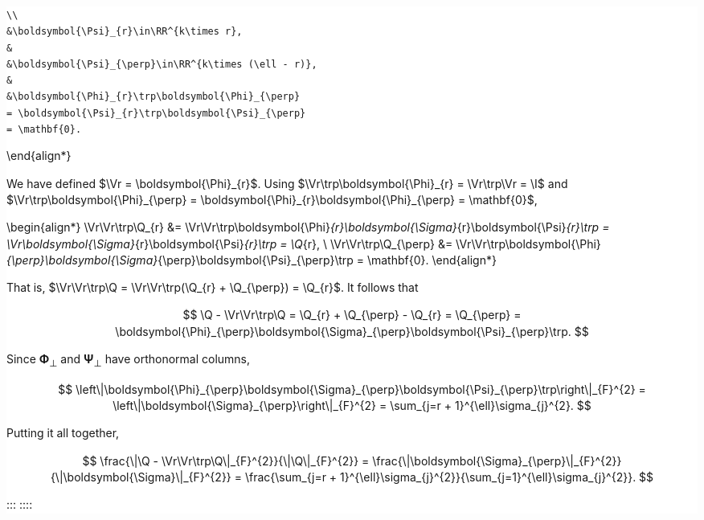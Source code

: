     \\
    &\boldsymbol{\Psi}_{r}\in\RR^{k\times r},
    &
    &\boldsymbol{\Psi}_{\perp}\in\RR^{k\times (\ell - r)},
    &
    &\boldsymbol{\Phi}_{r}\trp\boldsymbol{\Phi}_{\perp}
    = \boldsymbol{\Psi}_{r}\trp\boldsymbol{\Psi}_{\perp}
    = \mathbf{0}.
\end{align*}

We have defined $\Vr = \boldsymbol{\Phi}_{r}$.
Using $\Vr\trp\boldsymbol{\Phi}_{r} = \Vr\trp\Vr = \I$
and $\Vr\trp\boldsymbol{\Phi}_{\perp} = \boldsymbol{\Phi}_{r}\boldsymbol{\Phi}_{\perp} = \mathbf{0}$,

\begin{align*}
    \Vr\Vr\trp\Q_{r}
    &= \Vr\Vr\trp\boldsymbol{\Phi}_{r}\boldsymbol{\Sigma}_{r}\boldsymbol{\Psi}_{r}\trp
    = \Vr\boldsymbol{\Sigma}_{r}\boldsymbol{\Psi}_{r}\trp
    = \Q_{r},
    \\
    \Vr\Vr\trp\Q_{\perp}
    &= \Vr\Vr\trp\boldsymbol{\Phi}_{\perp}\boldsymbol{\Sigma}_{\perp}\boldsymbol{\Psi}_{\perp}\trp
    = \mathbf{0}.
\end{align*}

That is, $\Vr\Vr\trp\Q = \Vr\Vr\trp(\Q_{r} + \Q_{\perp}) = \Q_{r}$.
It follows that

$$
    \Q - \Vr\Vr\trp\Q
    = \Q_{r} + \Q_{\perp} - \Q_{r}
    = \Q_{\perp}
    = \boldsymbol{\Phi}_{\perp}\boldsymbol{\Sigma}_{\perp}\boldsymbol{\Psi}_{\perp}\trp.
$$

Since $\boldsymbol{\Phi}_{\perp}$ and $\boldsymbol{\Psi}_{\perp}$ have orthonormal columns,

$$
    \left\|\boldsymbol{\Phi}_{\perp}\boldsymbol{\Sigma}_{\perp}\boldsymbol{\Psi}_{\perp}\trp\right\|_{F}^{2}
    = \left\|\boldsymbol{\Sigma}_{\perp}\right\|_{F}^{2}
    = \sum_{j=r + 1}^{\ell}\sigma_{j}^{2}.
$$

Putting it all together,

$$
    \frac{\|\Q - \Vr\Vr\trp\Q\|_{F}^{2}}{\|\Q\|_{F}^{2}}
    = \frac{\|\boldsymbol{\Sigma}_{\perp}\|_{F}^{2}}{\|\boldsymbol{\Sigma}\|_{F}^{2}}
    = \frac{\sum_{j=r + 1}^{\ell}\sigma_{j}^{2}}{\sum_{j=1}^{\ell}\sigma_{j}^{2}}.
$$

:::
::::

